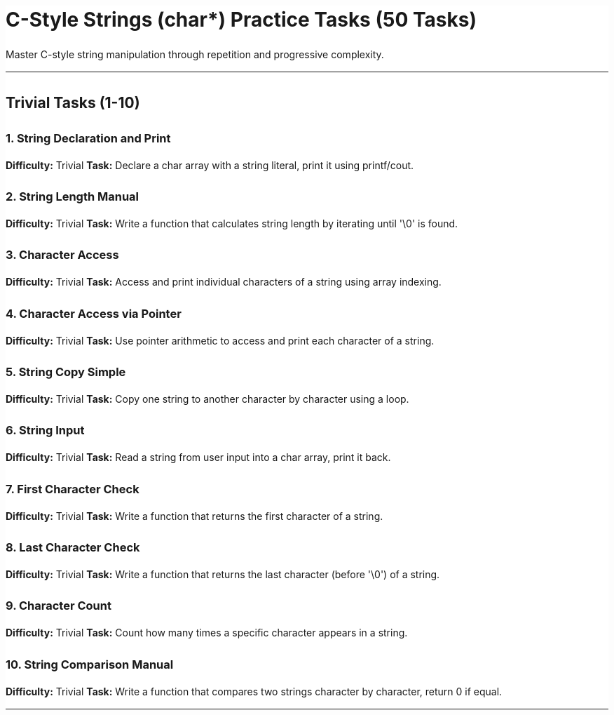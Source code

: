 # C-Style Strings (char*) Practice Tasks (50 Tasks)

Master C-style string manipulation through repetition and progressive complexity.

---

## Trivial Tasks (1-10)

### 1. String Declaration and Print
**Difficulty:** Trivial
**Task:** Declare a char array with a string literal, print it using printf/cout.

### 2. String Length Manual
**Difficulty:** Trivial
**Task:** Write a function that calculates string length by iterating until '\0' is found.

### 3. Character Access
**Difficulty:** Trivial
**Task:** Access and print individual characters of a string using array indexing.

### 4. Character Access via Pointer
**Difficulty:** Trivial
**Task:** Use pointer arithmetic to access and print each character of a string.

### 5. String Copy Simple
**Difficulty:** Trivial
**Task:** Copy one string to another character by character using a loop.

### 6. String Input
**Difficulty:** Trivial
**Task:** Read a string from user input into a char array, print it back.

### 7. First Character Check
**Difficulty:** Trivial
**Task:** Write a function that returns the first character of a string.

### 8. Last Character Check
**Difficulty:** Trivial
**Task:** Write a function that returns the last character (before '\0') of a string.

### 9. Character Count
**Difficulty:** Trivial
**Task:** Count how many times a specific character appears in a string.

### 10. String Comparison Manual
**Difficulty:** Trivial
**Task:** Write a function that compares two strings character by character, return 0 if equal.

---